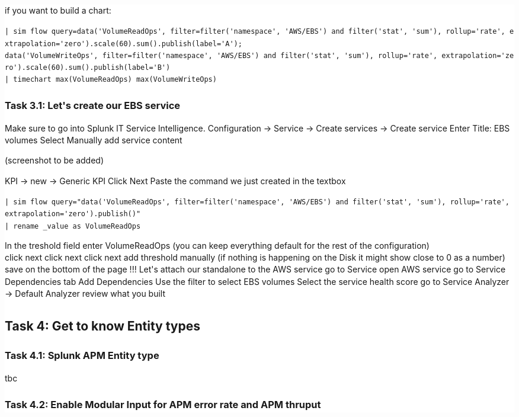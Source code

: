 if you want to build a chart:

```text
| sim flow query=data('VolumeReadOps', filter=filter('namespace', 'AWS/EBS') and filter('stat', 'sum'), rollup='rate', extrapolation='zero').scale(60).sum().publish(label='A');
data('VolumeWriteOps', filter=filter('namespace', 'AWS/EBS') and filter('stat', 'sum'), rollup='rate', extrapolation='zero').scale(60).sum().publish(label='B')
| timechart max(VolumeReadOps) max(VolumeWriteOps)
```

### Task 3.1: Let's create our EBS service

Make sure to go into Splunk IT Service Intelligence.
Configuration -> Service -> Create services -> Create service
Enter Title: EBS volumes
Select Manually add service content

(screenshot to be added)

KPI -> new -> Generic KPI
Click Next
Paste the command we just created in the textbox

```text
| sim flow query="data('VolumeReadOps', filter=filter('namespace', 'AWS/EBS') and filter('stat', 'sum'), rollup='rate', extrapolation='zero').publish()"
| rename _value as VolumeReadOps
```

In the treshold field enter VolumeReadOps (you can keep everything default for the rest of the configuration)  
click next
click next
click next
add threshold manually (if nothing is happening on the Disk it might show close to 0 as a number)
save on the bottom of the page !!!
Let's attach our standalone to the AWS service
go to Service open AWS service
go to Service Dependencies tab
Add Dependencies
Use the filter to select EBS volumes
Select the service health score
go to Service Analyzer -> Default Analyzer
review what you built

## Task 4: Get to know Entity types

### Task 4.1: Splunk APM Entity type

tbc

### Task 4.2: Enable Modular Input for APM error rate and APM thruput
